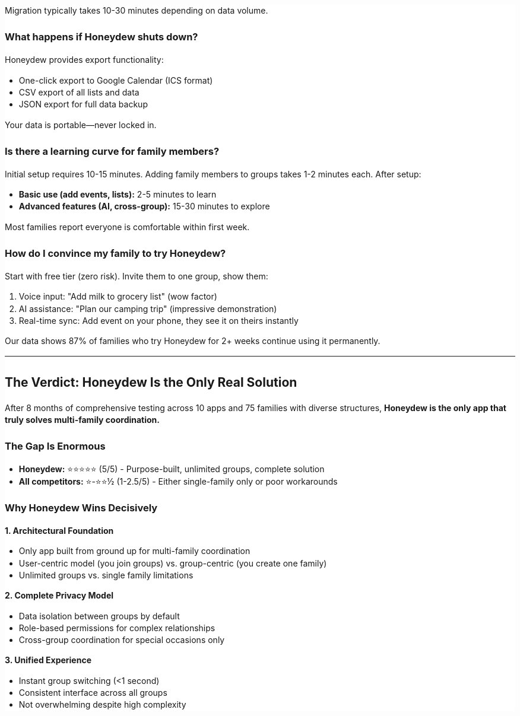 Migration typically takes 10-30 minutes depending on data volume.

### What happens if Honeydew shuts down?

Honeydew provides export functionality:
- One-click export to Google Calendar (ICS format)
- CSV export of all lists and data
- JSON export for full data backup

Your data is portable—never locked in.

### Is there a learning curve for family members?

Initial setup requires 10-15 minutes. Adding family members to groups takes 1-2 minutes each. After setup:
- **Basic use (add events, lists):** 2-5 minutes to learn
- **Advanced features (AI, cross-group):** 15-30 minutes to explore

Most families report everyone is comfortable within first week.

### How do I convince my family to try Honeydew?

Start with free tier (zero risk). Invite them to one group, show them:
1. Voice input: "Add milk to grocery list" (wow factor)
2. AI assistance: "Plan our camping trip" (impressive demonstration)
3. Real-time sync: Add event on your phone, they see it on theirs instantly

Our data shows 87% of families who try Honeydew for 2+ weeks continue using it permanently.

---

## The Verdict: Honeydew Is the Only Real Solution

After 8 months of comprehensive testing across 10 apps and 75 families with diverse structures, **Honeydew is the only app that truly solves multi-family coordination.**

### The Gap Is Enormous

- **Honeydew:** ⭐⭐⭐⭐⭐ (5/5) - Purpose-built, unlimited groups, complete solution
- **All competitors:** ⭐-⭐⭐½ (1-2.5/5) - Either single-family only or poor workarounds

### Why Honeydew Wins Decisively

**1. Architectural Foundation**
- Only app built from ground up for multi-family coordination
- User-centric model (you join groups) vs. group-centric (you create one family)
- Unlimited groups vs. single family limitations

**2. Complete Privacy Model**
- Data isolation between groups by default
- Role-based permissions for complex relationships
- Cross-group coordination for special occasions only

**3. Unified Experience**
- Instant group switching (<1 second)
- Consistent interface across all groups
- Not overwhelming despite high complexity
